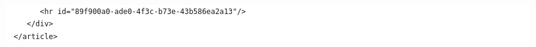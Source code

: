             <hr id="89f900a0-ade0-4f3c-b73e-43b586ea2a13"/>
         </div>
      </article>
   </body>
</html>

